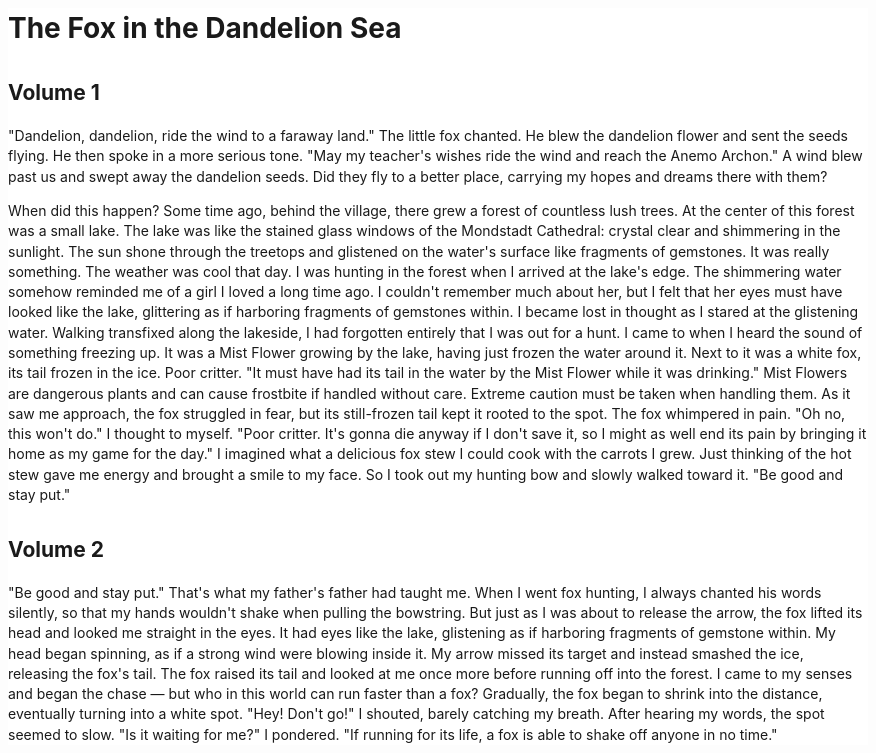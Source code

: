 # The Fox in the Dandelion Sea


## Volume 1


"Dandelion, dandelion, ride the wind to a faraway land."
The little fox chanted.
He blew the dandelion flower and sent the seeds flying. He then spoke in a more serious tone.
"May my teacher's wishes ride the wind and reach the Anemo Archon."
A wind blew past us and swept away the dandelion seeds.
Did they fly to a better place, carrying my hopes and dreams there with them?

When did this happen?
Some time ago, behind the village, there grew a forest of countless lush trees. At the center of this forest was a small lake.
The lake was like the stained glass windows of the Mondstadt Cathedral: crystal clear and shimmering in the sunlight.
The sun shone through the treetops and glistened on the water's surface like fragments of gemstones. It was really something.
The weather was cool that day. I was hunting in the forest when I arrived at the lake's edge. The shimmering water somehow reminded me of a girl I loved a long time ago.
I couldn't remember much about her, but I felt that her eyes must have looked like the lake, glittering as if harboring fragments of gemstones within.
I became lost in thought as I stared at the glistening water. Walking transfixed along the lakeside, I had forgotten entirely that I was out for a hunt.
I came to when I heard the sound of something freezing up. It was a Mist Flower growing by the lake, having just frozen the water around it. Next to it was a white fox, its tail frozen in the ice. Poor critter.
"It must have had its tail in the water by the Mist Flower while it was drinking."
Mist Flowers are dangerous plants and can cause frostbite if handled without care.
Extreme caution must be taken when handling them.
As it saw me approach, the fox struggled in fear, but its still-frozen tail kept it rooted to the spot. The fox whimpered in pain.
"Oh no, this won't do."
I thought to myself.
"Poor critter. It's gonna die anyway if I don't save it, so I might as well end its pain by bringing it home as my game for the day."
I imagined what a delicious fox stew I could cook with the carrots I grew. Just thinking of the hot stew gave me energy and brought a smile to my face.
So I took out my hunting bow and slowly walked toward it.
"Be good and stay put."


## Volume 2


"Be good and stay put."
That's what my father's father had taught me. When I went fox hunting, I always chanted his words silently, so that my hands wouldn't shake when pulling the bowstring.
But just as I was about to release the arrow, the fox lifted its head and looked me straight in the eyes. It had eyes like the lake, glistening as if harboring fragments of gemstone within.
My head began spinning, as if a strong wind were blowing inside it. My arrow missed its target and instead smashed the ice, releasing the fox's tail. The fox raised its tail and looked at me once more before running off into the forest.
I came to my senses and began the chase — but who in this world can run faster than a fox?
Gradually, the fox began to shrink into the distance, eventually turning into a white spot.
"Hey! Don't go!"
I shouted, barely catching my breath.
After hearing my words, the spot seemed to slow.
"Is it waiting for me?"
I pondered.
"If running for its life, a fox is able to shake off anyone in no time."